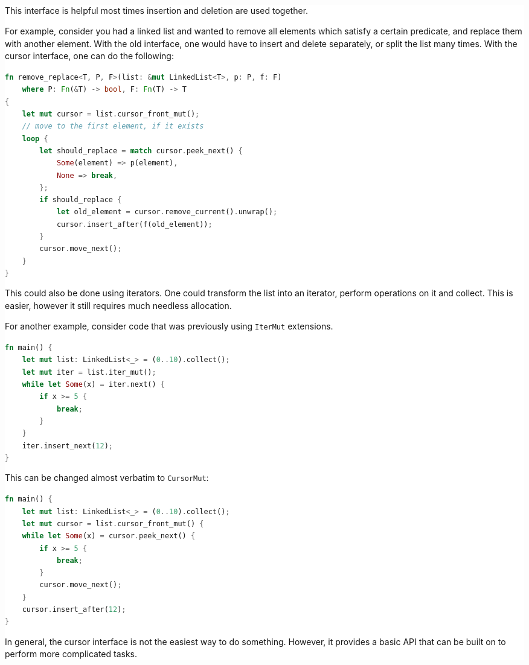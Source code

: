 This interface is helpful most times insertion and deletion are used together.

For example, consider you had a linked list and wanted to remove all elements
which satisfy a certain predicate, and replace them with another element. With
the old interface, one would have to insert and delete separately, or split the
list many times. With the cursor interface, one can do the following:

``` rust
fn remove_replace<T, P, F>(list: &mut LinkedList<T>, p: P, f: F)
    where P: Fn(&T) -> bool, F: Fn(T) -> T
{
    let mut cursor = list.cursor_front_mut();
    // move to the first element, if it exists
    loop {
        let should_replace = match cursor.peek_next() {
            Some(element) => p(element),
            None => break,
        };
        if should_replace {
            let old_element = cursor.remove_current().unwrap();
            cursor.insert_after(f(old_element));
        }
        cursor.move_next();
    }
}
```

This could also be done using iterators. One could transform the list into an
iterator, perform operations on it and collect. This is easier, however it still
requires much needless allocation.

For another example, consider code that was previously using `IterMut`
extensions.
``` rust
fn main() {
    let mut list: LinkedList<_> = (0..10).collect();
    let mut iter = list.iter_mut();
    while let Some(x) = iter.next() {
        if x >= 5 {
            break;
        }
    }
    iter.insert_next(12);
}
```
This can be changed almost verbatim to `CursorMut`:
``` rust
fn main() {
    let mut list: LinkedList<_> = (0..10).collect();
    let mut cursor = list.cursor_front_mut() {
    while let Some(x) = cursor.peek_next() {
        if x >= 5 {
            break;
        }
        cursor.move_next();
    }
    cursor.insert_after(12);
}
```
In general, the cursor interface is not the easiest way to do something.
However, it provides a basic API that can be built on to perform more
complicated tasks.
